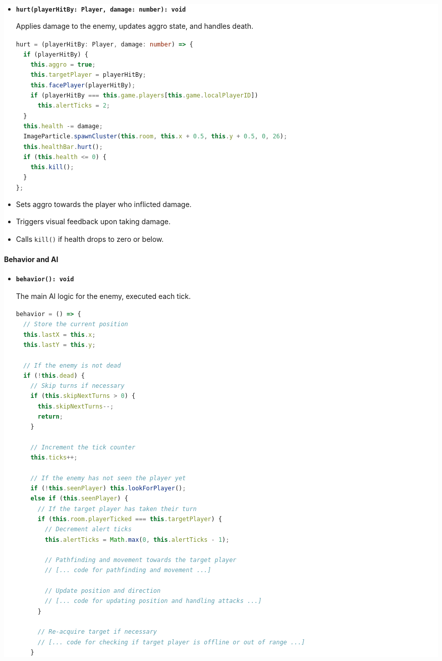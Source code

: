 - **`hurt(playerHitBy: Player, damage: number): void`**

  Applies damage to the enemy, updates aggro state, and handles death.

  ```typescript:src/entity/enemy/enemy.ts
  hurt = (playerHitBy: Player, damage: number) => {
    if (playerHitBy) {
      this.aggro = true;
      this.targetPlayer = playerHitBy;
      this.facePlayer(playerHitBy);
      if (playerHitBy === this.game.players[this.game.localPlayerID])
        this.alertTicks = 2;
    }
    this.health -= damage;
    ImageParticle.spawnCluster(this.room, this.x + 0.5, this.y + 0.5, 0, 26);
    this.healthBar.hurt();
    if (this.health <= 0) {
      this.kill();
    }
  };
  ```

- Sets aggro towards the player who inflicted damage.
- Triggers visual feedback upon taking damage.
- Calls `kill()` if health drops to zero or below.

#### Behavior and AI

- **`behavior(): void`**

  The main AI logic for the enemy, executed each tick.

  ```typescript:src/entity/enemy/enemy.ts
  behavior = () => {
    // Store the current position
    this.lastX = this.x;
    this.lastY = this.y;

    // If the enemy is not dead
    if (!this.dead) {
      // Skip turns if necessary
      if (this.skipNextTurns > 0) {
        this.skipNextTurns--;
        return;
      }

      // Increment the tick counter
      this.ticks++;

      // If the enemy has not seen the player yet
      if (!this.seenPlayer) this.lookForPlayer();
      else if (this.seenPlayer) {
        // If the target player has taken their turn
        if (this.room.playerTicked === this.targetPlayer) {
          // Decrement alert ticks
          this.alertTicks = Math.max(0, this.alertTicks - 1);

          // Pathfinding and movement towards the target player
          // [... code for pathfinding and movement ...]

          // Update position and direction
          // [... code for updating position and handling attacks ...]
        }

        // Re-acquire target if necessary
        // [... code for checking if target player is offline or out of range ...]
      }
  ```